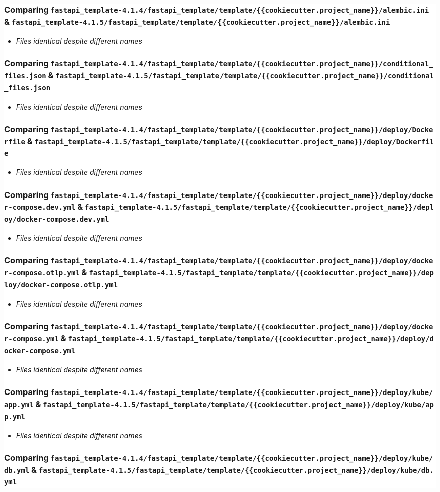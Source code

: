 ### Comparing `fastapi_template-4.1.4/fastapi_template/template/{{cookiecutter.project_name}}/alembic.ini` & `fastapi_template-4.1.5/fastapi_template/template/{{cookiecutter.project_name}}/alembic.ini`

 * *Files identical despite different names*

### Comparing `fastapi_template-4.1.4/fastapi_template/template/{{cookiecutter.project_name}}/conditional_files.json` & `fastapi_template-4.1.5/fastapi_template/template/{{cookiecutter.project_name}}/conditional_files.json`

 * *Files identical despite different names*

### Comparing `fastapi_template-4.1.4/fastapi_template/template/{{cookiecutter.project_name}}/deploy/Dockerfile` & `fastapi_template-4.1.5/fastapi_template/template/{{cookiecutter.project_name}}/deploy/Dockerfile`

 * *Files identical despite different names*

### Comparing `fastapi_template-4.1.4/fastapi_template/template/{{cookiecutter.project_name}}/deploy/docker-compose.dev.yml` & `fastapi_template-4.1.5/fastapi_template/template/{{cookiecutter.project_name}}/deploy/docker-compose.dev.yml`

 * *Files identical despite different names*

### Comparing `fastapi_template-4.1.4/fastapi_template/template/{{cookiecutter.project_name}}/deploy/docker-compose.otlp.yml` & `fastapi_template-4.1.5/fastapi_template/template/{{cookiecutter.project_name}}/deploy/docker-compose.otlp.yml`

 * *Files identical despite different names*

### Comparing `fastapi_template-4.1.4/fastapi_template/template/{{cookiecutter.project_name}}/deploy/docker-compose.yml` & `fastapi_template-4.1.5/fastapi_template/template/{{cookiecutter.project_name}}/deploy/docker-compose.yml`

 * *Files identical despite different names*

### Comparing `fastapi_template-4.1.4/fastapi_template/template/{{cookiecutter.project_name}}/deploy/kube/app.yml` & `fastapi_template-4.1.5/fastapi_template/template/{{cookiecutter.project_name}}/deploy/kube/app.yml`

 * *Files identical despite different names*

### Comparing `fastapi_template-4.1.4/fastapi_template/template/{{cookiecutter.project_name}}/deploy/kube/db.yml` & `fastapi_template-4.1.5/fastapi_template/template/{{cookiecutter.project_name}}/deploy/kube/db.yml`

